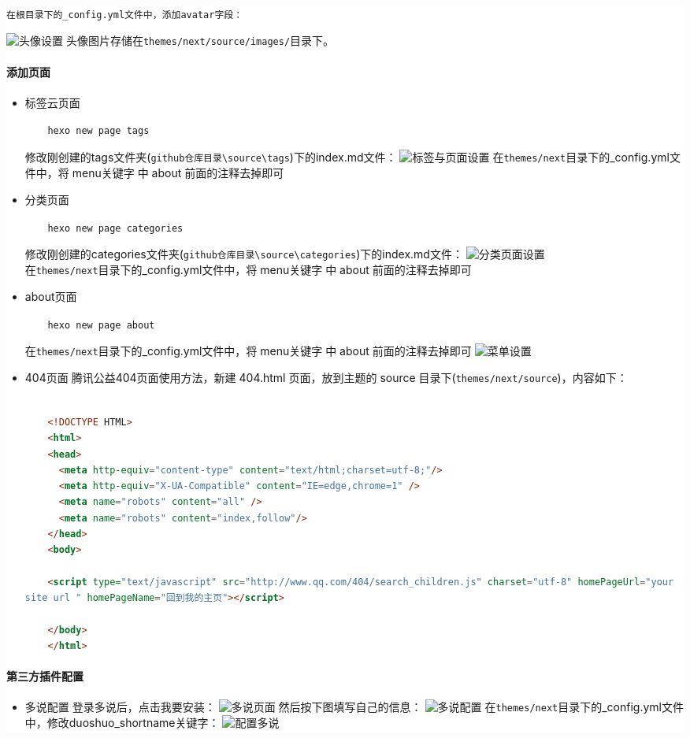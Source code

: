 	在根目录下的_config.yml文件中，添加avatar字段：
![头像设置](http://img.blog.csdn.net/20151203140225306)	
头像图片存储在`themes/next/source/images/`目录下。

#### **添加页面**
	
- 标签云页面 
	``` bash
		hexo new page tags	
	```
	修改刚创建的tags文件夹(`github仓库目录\source\tags`)下的index.md文件：
![标签与页面设置](http://img.blog.csdn.net/20151203140405938)
	在`themes/next`目录下的_config.yml文件中，将 menu关键字 中 about 前面的注释去掉即可
	
- 分类页面
	``` bash
		hexo new page categories
	```
	修改刚创建的categories文件夹(`github仓库目录\source\categories`)下的index.md文件：
	![分类页面设置](http://img.blog.csdn.net/20151203140747062)	
	在`themes/next`目录下的_config.yml文件中，将 menu关键字 中 about 前面的注释去掉即可
	
- about页面
	``` bash
		hexo new page about
	```
	在`themes/next`目录下的_config.yml文件中，将 menu关键字 中 about 前面的注释去掉即可
	![菜单设置](http://img.blog.csdn.net/20151203140833816)

- 404页面
	腾讯公益404页面使用方法，新建 404.html 页面，放到主题的 source 目录下(`themes/next/source`)，内容如下：

	``` html

		<!DOCTYPE HTML>
		<html>
		<head>
		  <meta http-equiv="content-type" content="text/html;charset=utf-8;"/>
		  <meta http-equiv="X-UA-Compatible" content="IE=edge,chrome=1" />
		  <meta name="robots" content="all" />
		  <meta name="robots" content="index,follow"/>
		</head>
		<body>
		
		<script type="text/javascript" src="http://www.qq.com/404/search_children.js" charset="utf-8" homePageUrl="your site url " homePageName="回到我的主页"></script>
		
		</body>
		</html>

	```
		

#### **第三方插件配置**
- 多说配置
登录多说后，点击我要安装：
![多说页面](http://img.blog.csdn.net/20151203141043112)
然后按下图填写自己的信息：
![多说配置](http://img.blog.csdn.net/20151203141144827)
在`themes/next`目录下的_config.yml文件中，修改duoshuo_shortname关键字：
![配置多说](http://img.blog.csdn.net/20151203141340958)
